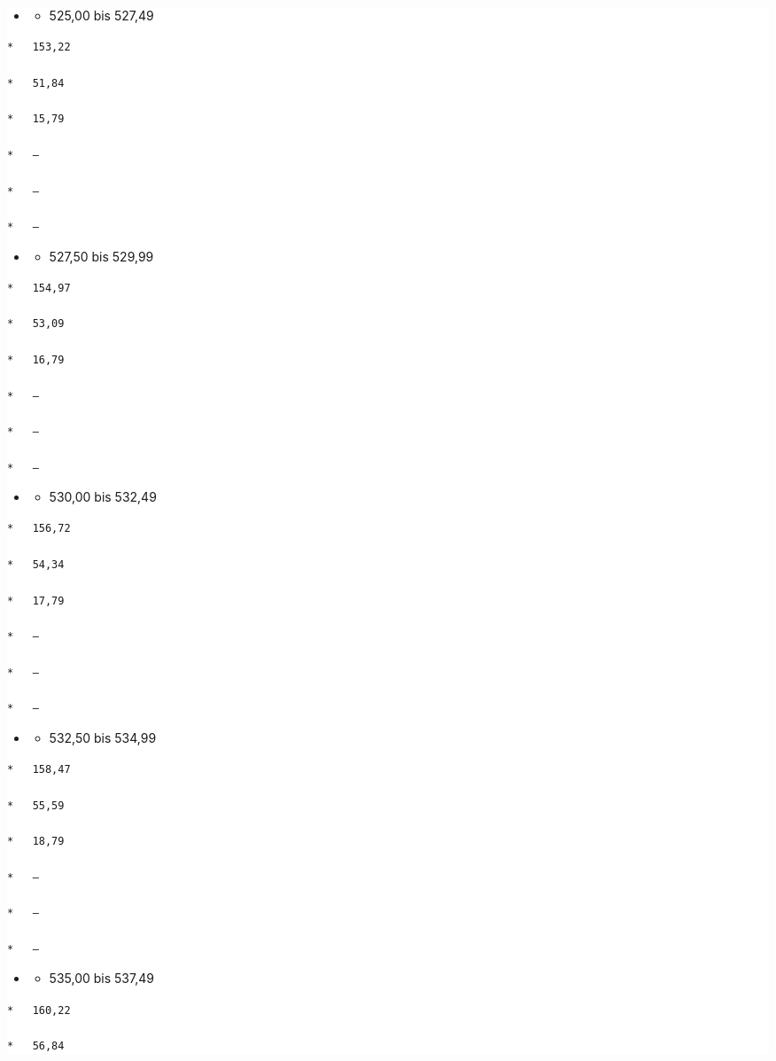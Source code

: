 
*    *   525,00 bis 527,49

    *   153,22

    *   51,84

    *   15,79

    *   –

    *   –

    *   –


*    *   527,50 bis 529,99

    *   154,97

    *   53,09

    *   16,79

    *   –

    *   –

    *   –


*    *   530,00 bis 532,49

    *   156,72

    *   54,34

    *   17,79

    *   –

    *   –

    *   –


*    *   532,50 bis 534,99

    *   158,47

    *   55,59

    *   18,79

    *   –

    *   –

    *   –


*    *   535,00 bis 537,49

    *   160,22

    *   56,84
